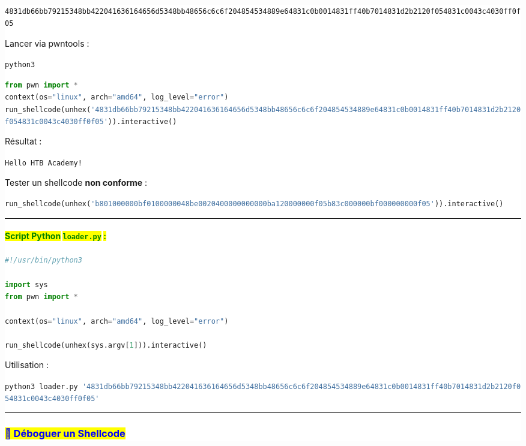 ```shell
4831db66bb79215348bb422041636164656d5348bb48656c6c6f204854534889e64831c0b0014831ff40b7014831d2b2120f054831c0043c4030ff0f05
```

Lancer via pwntools :

```python
python3
```

```python
from pwn import *
context(os="linux", arch="amd64", log_level="error")
run_shellcode(unhex('4831db66bb79215348bb422041636164656d5348bb48656c6c6f204854534889e64831c0b0014831ff40b7014831d2b2120f054831c0043c4030ff0f05')).interactive()
```

Résultat :

```
Hello HTB Academy!
```

Tester un shellcode **non conforme** :

```python
run_shellcode(unhex('b801000000bf0100000048be0020400000000000ba120000000f05b83c000000bf000000000f05')).interactive()
```

***

#### <mark style="color:green;">Script Python</mark> <mark style="color:green;"></mark><mark style="color:green;">`loader.py`</mark> <mark style="color:green;"></mark><mark style="color:green;">:</mark>

```python
#!/usr/bin/python3

import sys
from pwn import *

context(os="linux", arch="amd64", log_level="error")

run_shellcode(unhex(sys.argv[1])).interactive()
```

Utilisation :

```bash
python3 loader.py '4831db66bb79215348bb422041636164656d5348bb48656c6c6f204854534889e64831c0b0014831ff40b7014831d2b2120f054831c0043c4030ff0f05'
```

***

### <mark style="color:blue;">🐞 Déboguer un Shellcode</mark>
